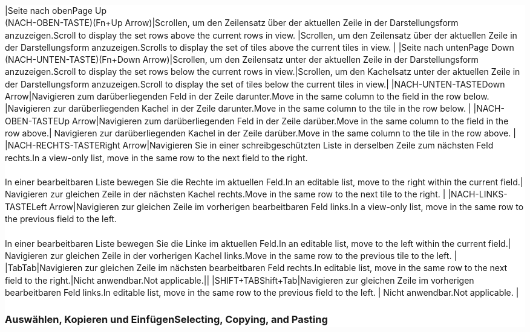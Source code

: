 |<span data-ttu-id="de4c1-238">Seite nach oben</span><span class="sxs-lookup"><span data-stu-id="de4c1-238">Page Up</span></span><br /><span data-ttu-id="de4c1-239">(NACH-OBEN-TASTE)</span><span class="sxs-lookup"><span data-stu-id="de4c1-239">(Fn+Up Arrow)</span></span>|<span data-ttu-id="de4c1-240">Scrollen, um den Zeilensatz über der aktuellen Zeile in der Darstellungsform anzuzeigen.</span><span class="sxs-lookup"><span data-stu-id="de4c1-240">Scroll to display the set rows above the current rows in view.</span></span> |<span data-ttu-id="de4c1-241">Scrollen, um den Zeilensatz über der aktuellen Zeile in der Darstellungsform anzuzeigen.</span><span class="sxs-lookup"><span data-stu-id="de4c1-241">Scrolls to display the set of tiles above the current tiles in view.</span></span> |
|<span data-ttu-id="de4c1-242">Seite nach unten</span><span class="sxs-lookup"><span data-stu-id="de4c1-242">Page Down</span></span><br /><span data-ttu-id="de4c1-243">(NACH-UNTEN-TASTE)</span><span class="sxs-lookup"><span data-stu-id="de4c1-243">(Fn+Down Arrow)</span></span>|<span data-ttu-id="de4c1-244">Scrollen, um den Zeilensatz unter der aktuellen Zeile in der Darstellungsform anzuzeigen.</span><span class="sxs-lookup"><span data-stu-id="de4c1-244">Scroll to display the set rows below the current rows in view.</span></span>|<span data-ttu-id="de4c1-245">Scrollen, um den Kachelsatz unter der aktuellen Zeile in der Darstellungsform anzuzeigen.</span><span class="sxs-lookup"><span data-stu-id="de4c1-245">Scroll to display the set of tiles below the current tiles in view.</span></span>|
|<span data-ttu-id="de4c1-246">NACH-UNTEN-TASTE</span><span class="sxs-lookup"><span data-stu-id="de4c1-246">Down Arrow</span></span>|<span data-ttu-id="de4c1-247">Navigieren zum darüberliegenden Feld in der Zeile darunter.</span><span class="sxs-lookup"><span data-stu-id="de4c1-247">Move in the same column to the field in the row below.</span></span> |<span data-ttu-id="de4c1-248">Navigieren zur darüberliegenden Kachel in der Zeile darunter.</span><span class="sxs-lookup"><span data-stu-id="de4c1-248">Move in the same column to the tile in the row below.</span></span> |
|<span data-ttu-id="de4c1-249">NACH-OBEN-TASTE</span><span class="sxs-lookup"><span data-stu-id="de4c1-249">Up Arrow</span></span>|<span data-ttu-id="de4c1-250">Navigieren zum darüberliegenden Feld in der Zeile darüber.</span><span class="sxs-lookup"><span data-stu-id="de4c1-250">Move in the same column to the field in the row above.</span></span>| <span data-ttu-id="de4c1-251">Navigieren zur darüberliegenden Kachel in der Zeile darüber.</span><span class="sxs-lookup"><span data-stu-id="de4c1-251">Move in the same column to the tile in the row above.</span></span>  |
|<span data-ttu-id="de4c1-252">NACH-RECHTS-TASTE</span><span class="sxs-lookup"><span data-stu-id="de4c1-252">Right Arrow</span></span>|<span data-ttu-id="de4c1-253">Navigieren Sie in einer schreibgeschützten Liste in derselben Zeile zum nächsten Feld rechts.</span><span class="sxs-lookup"><span data-stu-id="de4c1-253">In a view-only list, move in the same row to the next field to the right.</span></span><br /><br /><span data-ttu-id="de4c1-254">In einer bearbeitbaren Liste bewegen Sie die Rechte im aktuellen Feld.</span><span class="sxs-lookup"><span data-stu-id="de4c1-254">In an editable list, move to the right within the current field.</span></span>| <span data-ttu-id="de4c1-255">Navigieren zur gleichen Zeile in der nächsten Kachel rechts.</span><span class="sxs-lookup"><span data-stu-id="de4c1-255">Move in the same row to the next tile to the right.</span></span> |
|<span data-ttu-id="de4c1-256">NACH-LINKS-TASTE</span><span class="sxs-lookup"><span data-stu-id="de4c1-256">Left Arrow</span></span>|<span data-ttu-id="de4c1-257">Navigieren zur gleichen Zeile im vorherigen bearbeitbaren Feld links.</span><span class="sxs-lookup"><span data-stu-id="de4c1-257">In a view-only list, move in the same row to the previous field to the left.</span></span> <br /><br /><span data-ttu-id="de4c1-258">In einer bearbeitbaren Liste bewegen Sie die Linke im aktuellen Feld.</span><span class="sxs-lookup"><span data-stu-id="de4c1-258">In an editable list, move to the left within the current field.</span></span>| <span data-ttu-id="de4c1-259">Navigieren zur gleichen Zeile in der vorherigen Kachel links.</span><span class="sxs-lookup"><span data-stu-id="de4c1-259">Move in the same row to the previous tile to the left.</span></span> |
|<span data-ttu-id="de4c1-260">Tab</span><span class="sxs-lookup"><span data-stu-id="de4c1-260">Tab</span></span>|<span data-ttu-id="de4c1-261">Navigieren zur gleichen Zeile im nächsten bearbeitbaren Feld rechts.</span><span class="sxs-lookup"><span data-stu-id="de4c1-261">In editable list, move in the same row to the next field to the right.</span></span>|<span data-ttu-id="de4c1-262">Nicht anwendbar.</span><span class="sxs-lookup"><span data-stu-id="de4c1-262">Not applicable.</span></span>||
|<span data-ttu-id="de4c1-263">SHIFT+TAB</span><span class="sxs-lookup"><span data-stu-id="de4c1-263">Shift+Tab</span></span>|<span data-ttu-id="de4c1-264">Navigieren zur gleichen Zeile im vorherigen bearbeitbaren Feld links.</span><span class="sxs-lookup"><span data-stu-id="de4c1-264">In editable list, move in the same row to the previous field to the left.</span></span> | <span data-ttu-id="de4c1-265">Nicht anwendbar.</span><span class="sxs-lookup"><span data-stu-id="de4c1-265">Not applicable.</span></span> |

### <a name="selecting-copying-and-pasting"></a><a name="CopyRows"></a><span data-ttu-id="de4c1-266">Auswählen, Kopieren und Einfügen</span><span class="sxs-lookup"><span data-stu-id="de4c1-266">Selecting, Copying, and Pasting</span></span>
